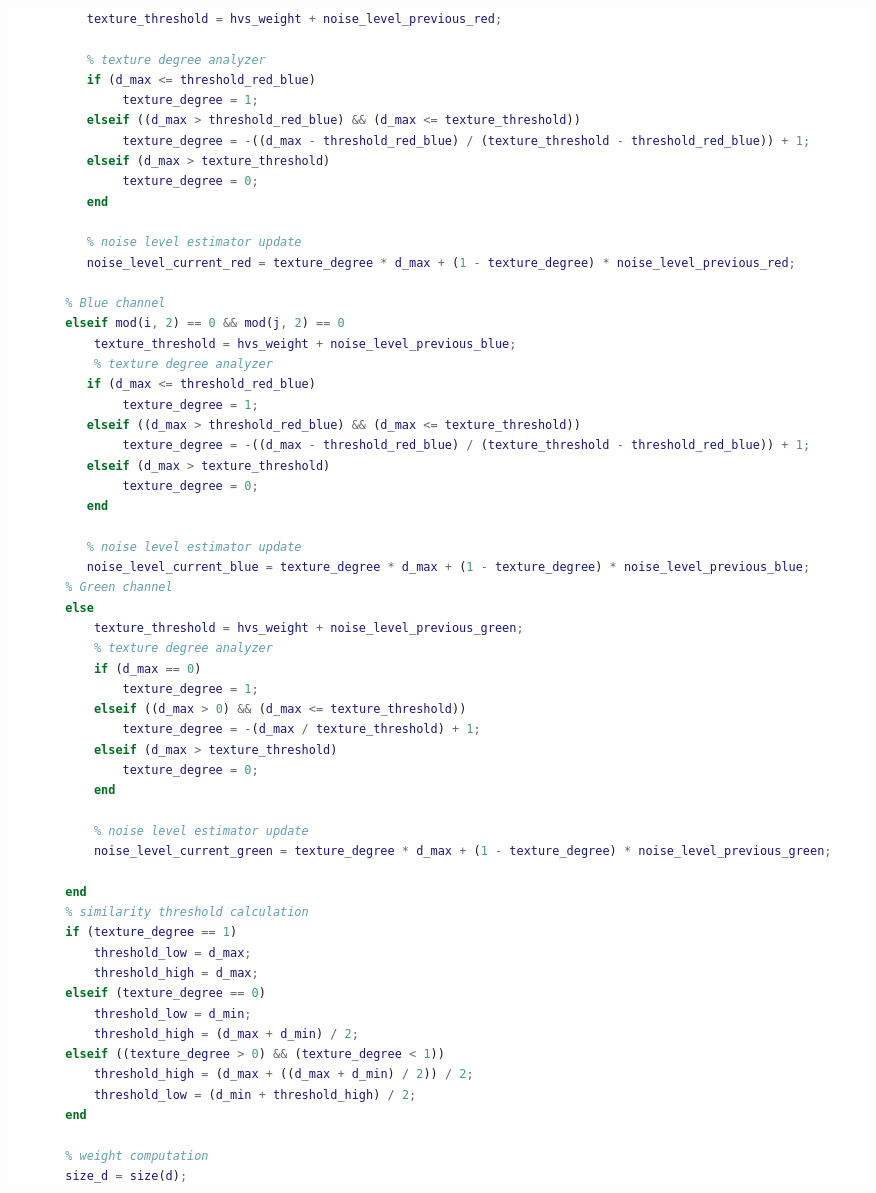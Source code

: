 ```matlab
           texture_threshold = hvs_weight + noise_level_previous_red;
           
           % texture degree analyzer
           if (d_max <= threshold_red_blue)
                texture_degree = 1;
           elseif ((d_max > threshold_red_blue) && (d_max <= texture_threshold))
                texture_degree = -((d_max - threshold_red_blue) / (texture_threshold - threshold_red_blue)) + 1;
           elseif (d_max > texture_threshold)
                texture_degree = 0;
           end
           
           % noise level estimator update
           noise_level_current_red = texture_degree * d_max + (1 - texture_degree) * noise_level_previous_red;
           
        % Blue channel
        elseif mod(i, 2) == 0 && mod(j, 2) == 0
            texture_threshold = hvs_weight + noise_level_previous_blue;
            % texture degree analyzer
           if (d_max <= threshold_red_blue)
                texture_degree = 1;
           elseif ((d_max > threshold_red_blue) && (d_max <= texture_threshold))
                texture_degree = -((d_max - threshold_red_blue) / (texture_threshold - threshold_red_blue)) + 1;
           elseif (d_max > texture_threshold)
                texture_degree = 0;
           end
            
           % noise level estimator update
           noise_level_current_blue = texture_degree * d_max + (1 - texture_degree) * noise_level_previous_blue; 
        % Green channel    
        else    
            texture_threshold = hvs_weight + noise_level_previous_green;
            % texture degree analyzer
            if (d_max == 0)
                texture_degree = 1;
            elseif ((d_max > 0) && (d_max <= texture_threshold))
                texture_degree = -(d_max / texture_threshold) + 1;
            elseif (d_max > texture_threshold)
                texture_degree = 0;
            end
            
            % noise level estimator update
            noise_level_current_green = texture_degree * d_max + (1 - texture_degree) * noise_level_previous_green;
            
        end
        % similarity threshold calculation
        if (texture_degree == 1)
            threshold_low = d_max;
            threshold_high = d_max;
        elseif (texture_degree == 0)
            threshold_low = d_min;
            threshold_high = (d_max + d_min) / 2;
        elseif ((texture_degree > 0) && (texture_degree < 1))
            threshold_high = (d_max + ((d_max + d_min) / 2)) / 2;
            threshold_low = (d_min + threshold_high) / 2;
        end
        
        % weight computation
        size_d = size(d);
```